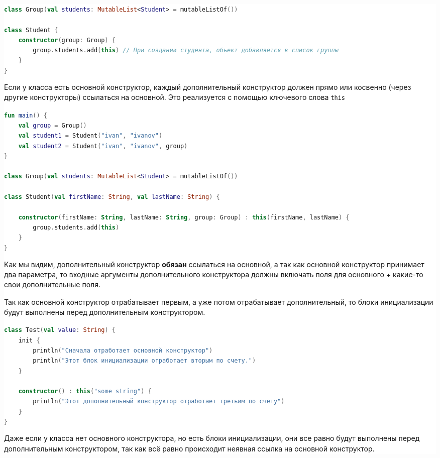 ```kotlin
class Group(val students: MutableList<Student> = mutableListOf())

class Student {
    constructor(group: Group) {
        group.students.add(this) // При создании студента, объект добавляется в список группы
    }
}
```

Если у класса есть основной конструктор, каждый дополнительный конструктор должен прямо или косвенно (через другие конструкторы) ссылаться на основной. Это реализуется с помощью ключевого слова `this`

```kotlin
fun main() {
    val group = Group()
    val student1 = Student("ivan", "ivanov")
    val student2 = Student("ivan", "ivanov", group)
}

class Group(val students: MutableList<Student> = mutableListOf())

class Student(val firstName: String, val lastName: String) {

    constructor(firstName: String, lastName: String, group: Group) : this(firstName, lastName) {
        group.students.add(this)
    }
}
```

Как мы видим, дополнительный конструктор **обязан** ссылаться на основной, а так как основной конструктор принимает два параметра, то входные аргументы дополнительного конструктора должны включать поля для основного + какие-то свои дополнительные поля.

Так как основной конструктор отрабатывает первым, а уже потом отрабатывает дополнительный, то блоки инициализации будут выполнены перед дополнительным конструктором.

```kotlin
class Test(val value: String) {
    init {
        println("Сначала отработает основной конструктор")
        println("Этот блок инициализации отработает вторым по счету.")
    }
    
    constructor() : this("some string") {
        println("Этот дополнительный конструктор отработает третьим по счету")
    }
}
```

Даже если у класса нет основного конструктора, но есть блоки инициализации, они все равно будут выполнены перед дополнительным конструктором, так как всё равно происходит неявная ссылка на основной конструктор.

